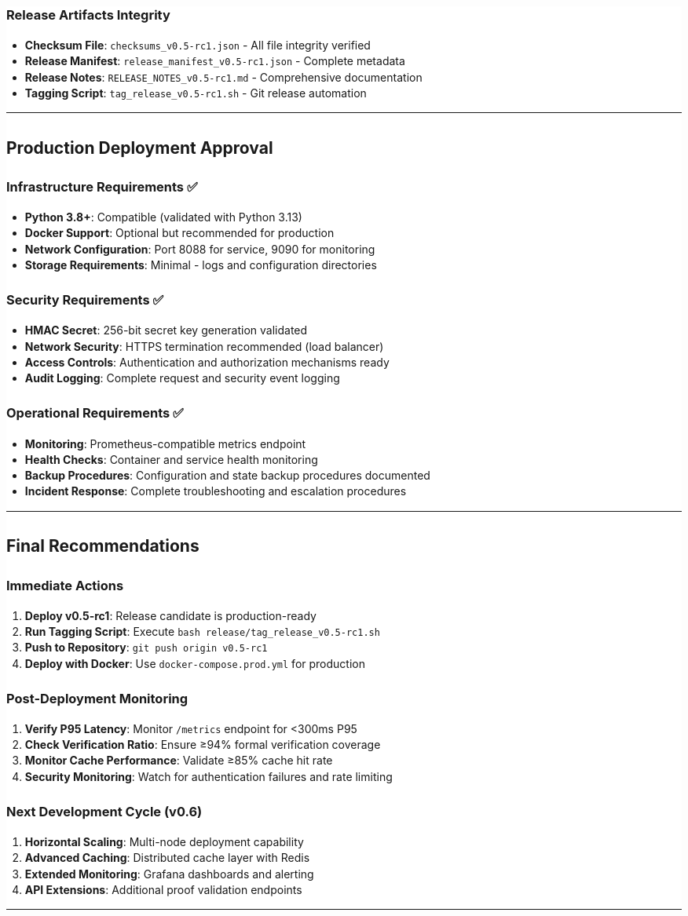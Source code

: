 ### Release Artifacts Integrity
- **Checksum File**: `checksums_v0.5-rc1.json` - All file integrity verified
- **Release Manifest**: `release_manifest_v0.5-rc1.json` - Complete metadata
- **Release Notes**: `RELEASE_NOTES_v0.5-rc1.md` - Comprehensive documentation
- **Tagging Script**: `tag_release_v0.5-rc1.sh` - Git release automation

---

## Production Deployment Approval

### Infrastructure Requirements ✅
- **Python 3.8+**: Compatible (validated with Python 3.13)
- **Docker Support**: Optional but recommended for production
- **Network Configuration**: Port 8088 for service, 9090 for monitoring
- **Storage Requirements**: Minimal - logs and configuration directories

### Security Requirements ✅  
- **HMAC Secret**: 256-bit secret key generation validated
- **Network Security**: HTTPS termination recommended (load balancer)
- **Access Controls**: Authentication and authorization mechanisms ready
- **Audit Logging**: Complete request and security event logging

### Operational Requirements ✅
- **Monitoring**: Prometheus-compatible metrics endpoint
- **Health Checks**: Container and service health monitoring  
- **Backup Procedures**: Configuration and state backup procedures documented
- **Incident Response**: Complete troubleshooting and escalation procedures

---

## Final Recommendations

### Immediate Actions
1. **Deploy v0.5-rc1**: Release candidate is production-ready
2. **Run Tagging Script**: Execute `bash release/tag_release_v0.5-rc1.sh`
3. **Push to Repository**: `git push origin v0.5-rc1`
4. **Deploy with Docker**: Use `docker-compose.prod.yml` for production

### Post-Deployment Monitoring
1. **Verify P95 Latency**: Monitor `/metrics` endpoint for <300ms P95
2. **Check Verification Ratio**: Ensure ≥94% formal verification coverage
3. **Monitor Cache Performance**: Validate ≥85% cache hit rate
4. **Security Monitoring**: Watch for authentication failures and rate limiting

### Next Development Cycle (v0.6)
1. **Horizontal Scaling**: Multi-node deployment capability  
2. **Advanced Caching**: Distributed cache layer with Redis
3. **Extended Monitoring**: Grafana dashboards and alerting
4. **API Extensions**: Additional proof validation endpoints

---